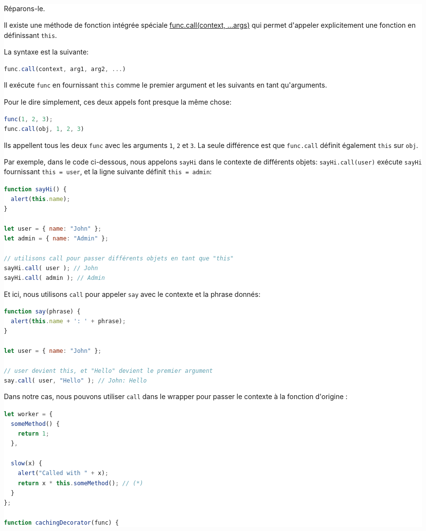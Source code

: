 Réparons-le.

Il existe une méthode de fonction intégrée spéciale [func.call(context, ...args)](https://developer.mozilla.org/fr/docs/Web/JavaScript/Reference/Objets_globaux/Function/call) qui permet d'appeler explicitement une fonction en définissant `this`.

La syntaxe est la suivante:

```js
func.call(context, arg1, arg2, ...)
```

Il exécute `func` en fournissant `this` comme le premier argument et les suivants en tant qu'arguments.

Pour le dire simplement, ces deux appels font presque la même chose:
```js
func(1, 2, 3);
func.call(obj, 1, 2, 3)
```

Ils appellent tous les deux `func` avec les arguments `1`, `2` et `3`. La seule différence est que `func.call` définit également `this` sur `obj`.

Par exemple, dans le code ci-dessous, nous appelons `sayHi` dans le contexte de différents objets: `sayHi.call(user)` exécute `sayHi` fournissant `this = user`, et la ligne suivante définit `this = admin`:

```js run
function sayHi() {
  alert(this.name);
}

let user = { name: "John" };
let admin = { name: "Admin" };

// utilisons call pour passer différents objets en tant que "this"
sayHi.call( user ); // John
sayHi.call( admin ); // Admin
```

Et ici, nous utilisons `call` pour appeler `say` avec le contexte et la phrase donnés:


```js run
function say(phrase) {
  alert(this.name + ': ' + phrase);
}

let user = { name: "John" };

// user devient this, et "Hello" devient le premier argument
say.call( user, "Hello" ); // John: Hello
```

Dans notre cas, nous pouvons utiliser `call` dans le wrapper pour passer le contexte à la fonction d'origine :

```js run
let worker = {
  someMethod() {
    return 1;
  },

  slow(x) {
    alert("Called with " + x);
    return x * this.someMethod(); // (*)
  }
};

function cachingDecorator(func) {
```